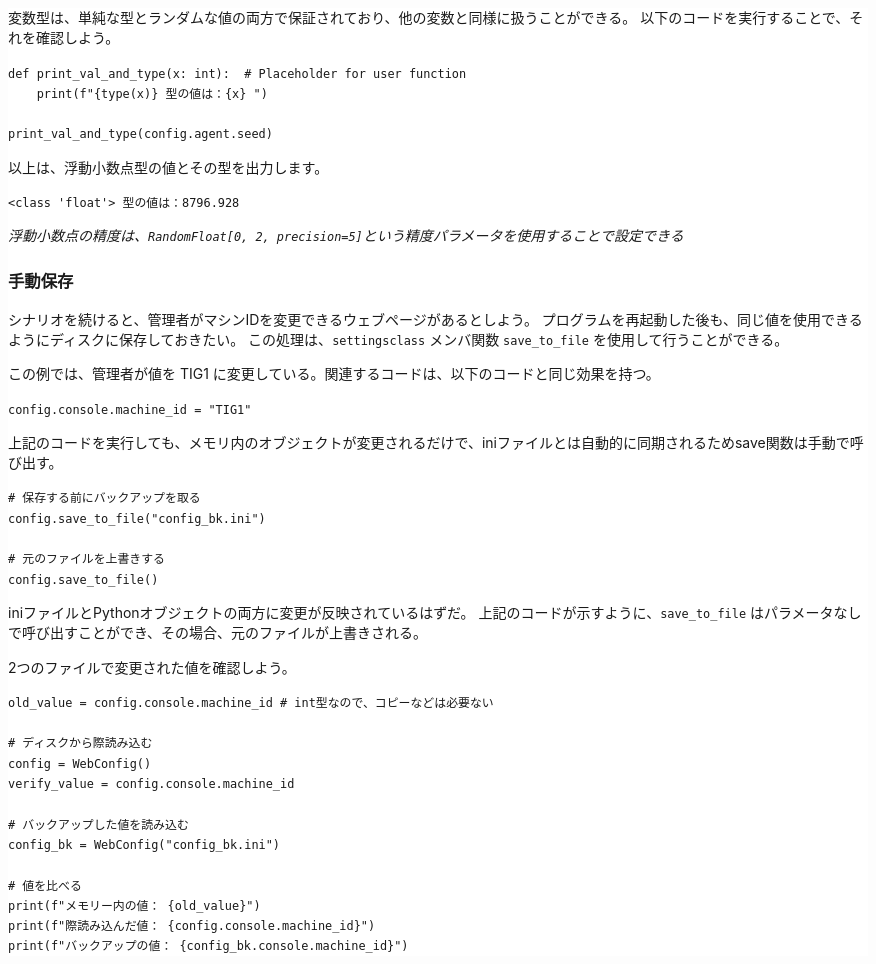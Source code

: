 変数型は、単純な型とランダムな値の両方で保証されており、他の変数と同様に扱うことができる。 
以下のコードを実行することで、それを確認しよう。

```
def print_val_and_type(x: int):  # Placeholder for user function
    print(f"{type(x)} 型の値は：{x} ")

print_val_and_type(config.agent.seed)  
```

以上は、浮動小数点型の値とその型を出力します。

`<class 'float'> 型の値は：8796.928`

*浮動小数点の精度は、`RandomFloat[0, 2, precision=5]`という精度パラメータを使用することで設定できる*

### 手動保存

 
シナリオを続けると、管理者がマシンIDを変更できるウェブページがあるとしよう。
プログラムを再起動した後も、同じ値を使用できるようにディスクに保存しておきたい。 
この処理は、`settingsclass` メンバ関数 `save_to_file` を使用して行うことができる。

この例では、管理者が値を TIG1 に変更している。関連するコードは、以下のコードと同じ効果を持つ。

```
config.console.machine_id = "TIG1"
```

上記のコードを実行しても、メモリ内のオブジェクトが変更されるだけで、iniファイルとは自動的に同期されるためsave関数は手動で呼び出す。

```
# 保存する前にバックアップを取る
config.save_to_file("config_bk.ini")

# 元のファイルを上書きする
config.save_to_file()
```


iniファイルとPythonオブジェクトの両方に変更が反映されているはずだ。 
上記のコードが示すように、`save_to_file` はパラメータなしで呼び出すことができ、その場合、元のファイルが上書きされる。

2つのファイルで変更された値を確認しよう。

```
old_value = config.console.machine_id # int型なので、コピーなどは必要ない

# ディスクから際読み込む
config = WebConfig()
verify_value = config.console.machine_id 

# バックアップした値を読み込む
config_bk = WebConfig("config_bk.ini")

# 値を比べる
print(f"メモリー内の値： {old_value}")
print(f"際読み込んだ値： {config.console.machine_id}")
print(f"バックアップの値： {config_bk.console.machine_id}")
```
